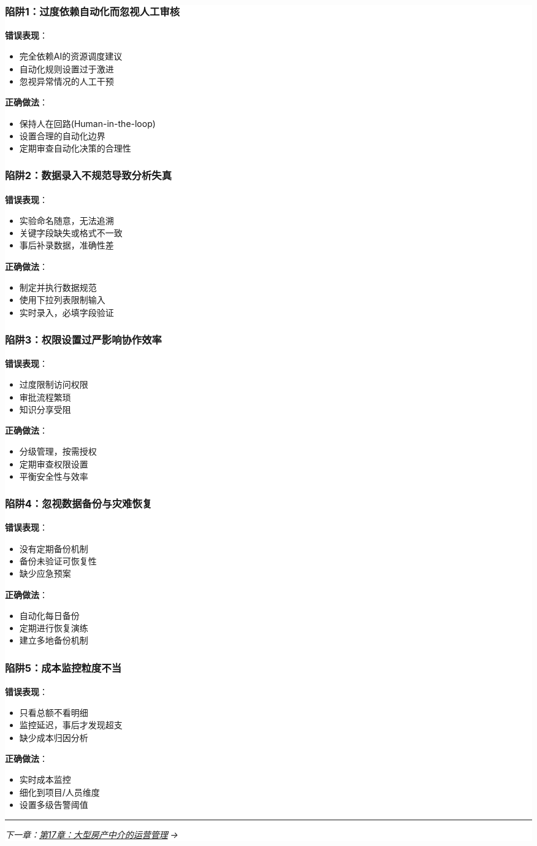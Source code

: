 ### 陷阱1：过度依赖自动化而忽视人工审核

**错误表现**：
- 完全依赖AI的资源调度建议
- 自动化规则设置过于激进
- 忽视异常情况的人工干预

**正确做法**：
- 保持人在回路(Human-in-the-loop)
- 设置合理的自动化边界
- 定期审查自动化决策的合理性

### 陷阱2：数据录入不规范导致分析失真

**错误表现**：
- 实验命名随意，无法追溯
- 关键字段缺失或格式不一致
- 事后补录数据，准确性差

**正确做法**：
- 制定并执行数据规范
- 使用下拉列表限制输入
- 实时录入，必填字段验证

### 陷阱3：权限设置过严影响协作效率

**错误表现**：
- 过度限制访问权限
- 审批流程繁琐
- 知识分享受阻

**正确做法**：
- 分级管理，按需授权
- 定期审查权限设置
- 平衡安全性与效率

### 陷阱4：忽视数据备份与灾难恢复

**错误表现**：
- 没有定期备份机制
- 备份未验证可恢复性
- 缺少应急预案

**正确做法**：
- 自动化每日备份
- 定期进行恢复演练
- 建立多地备份机制

### 陷阱5：成本监控粒度不当

**错误表现**：
- 只看总额不看明细
- 监控延迟，事后才发现超支
- 缺少成本归因分析

**正确做法**：
- 实时成本监控
- 细化到项目/人员维度
- 设置多级告警阈值

---

*下一章：[第17章：大型房产中介的运营管理](chapter17.md) →*